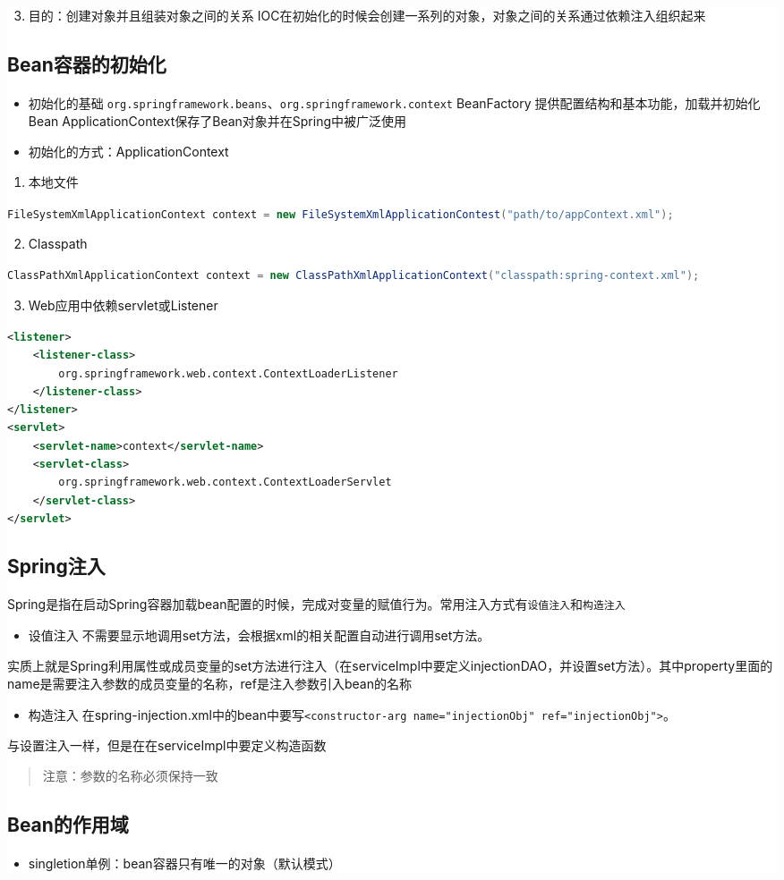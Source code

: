 3. 目的：创建对象并且组装对象之间的关系
IOC在初始化的时候会创建一系列的对象，对象之间的关系通过依赖注入组织起来

## Bean容器的初始化
- 初始化的基础
`org.springframework.beans`、`org.springframework.context`
BeanFactory 提供配置结构和基本功能，加载并初始化Bean
ApplicationContext保存了Bean对象并在Spring中被广泛使用

- 初始化的方式：ApplicationContext
1. 本地文件
```java
FileSystemXmlApplicationContext context = new FileSystemXmlApplicationContest("path/to/appContext.xml");
```
2. Classpath
```java
ClassPathXmlApplicationContext context = new ClassPathXmlApplicationContext("classpath:spring-context.xml");
```
3. Web应用中依赖servlet或Listener
```xml
<listener>
	<listener-class>
		org.springframework.web.context.ContextLoaderListener
	</listener-class>
</listener>
<servlet>
	<servlet-name>context</servlet-name>
	<servlet-class>
		org.springframework.web.context.ContextLoaderServlet
	</servlet-class>
</servlet>
```

## Spring注入
Spring是指在启动Spring容器加载bean配置的时候，完成对变量的赋值行为。常用注入方式有`设值注入`和`构造注入`

- 设值注入
不需要显示地调用set方法，会根据xml的相关配置自动进行调用set方法。

 实质上就是Spring利用属性或成员变量的set方法进行注入（在serviceImpl中要定义injectionDAO，并设置set方法）。其中property里面的name是需要注入参数的成员变量的名称，ref是注入参数引入bean的名称

- 构造注入
在spring-injection.xml中的bean中要写`<constructor-arg name="injectionObj" ref="injectionObj">`。

 与设置注入一样，但是在在serviceImpl中要定义构造函数

> 注意：参数的名称必须保持一致

## Bean的作用域
- singletion单例：bean容器只有唯一的对象（默认模式）
